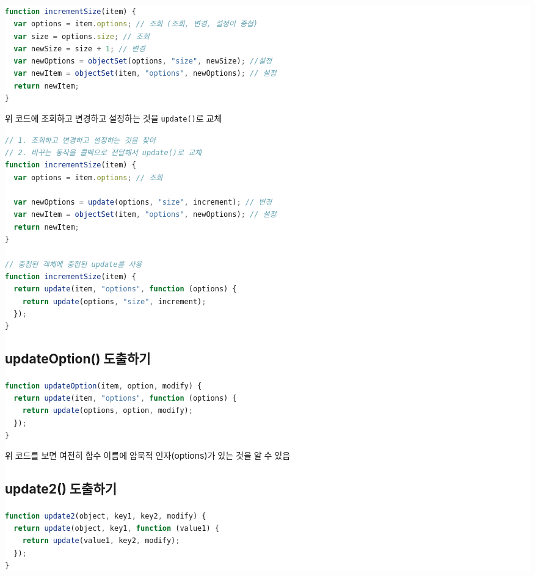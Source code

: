 ```jsx
function incrementSize(item) {
  var options = item.options; // 조회 (조회, 변경, 설정이 중첩)
  var size = options.size; // 조회
  var newSize = size + 1; // 변경
  var newOptions = objectSet(options, "size", newSize); //설정
  var newItem = objectSet(item, "options", newOptions); // 설정
  return newItem;
}
```

위 코드에 조회하고 변경하고 설정하는 것을 `update()`로 교체

```jsx
// 1. 조회하고 변경하고 설정하는 것을 찾아
// 2. 바꾸는 동작을 콜백으로 전달해서 update()로 교체
function incrementSize(item) {
  var options = item.options; // 조회

  var newOptions = update(options, "size", increment); // 변경
  var newItem = objectSet(item, "options", newOptions); // 설정
  return newItem;
}

// 중첩된 객체에 중첩된 update를 사용
function incrementSize(item) {
  return update(item, "options", function (options) {
    return update(options, "size", increment);
  });
}
```

## updateOption() 도출하기

```jsx
function updateOption(item, option, modify) {
  return update(item, "options", function (options) {
    return update(options, option, modify);
  });
}
```

위 코드를 보면 여전히 함수 이름에 암묵적 인자(options)가 있는 것을 알 수 있음

## update2() 도출하기

```jsx
function update2(object, key1, key2, modify) {
  return update(object, key1, function (value1) {
    return update(value1, key2, modify);
  });
}
```
